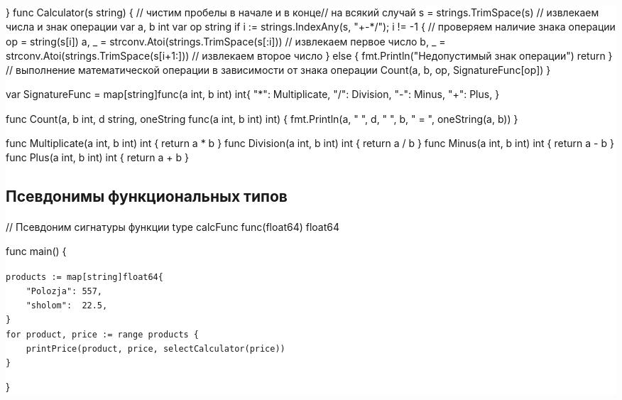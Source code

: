 }
func Calculator(s string) {
	// чистим пробелы в начале и в конце// на всякий случай
	s = strings.TrimSpace(s)
	// извлекаем числа и знак операции
	var a, b int
	var op string
	if i := strings.IndexAny(s, "+-*/"); i != -1 { // проверяем наличие знака операции
		op = string(s[i])
		a, _ = strconv.Atoi(strings.TrimSpace(s[:i]))   // извлекаем первое число
		b, _ = strconv.Atoi(strings.TrimSpace(s[i+1:])) // извлекаем второе число
	} else {
		fmt.Println("Недопустимый знак операции")
		return
	}
	// выполнение математической операции в зависимости от знака операции
	Count(a, b, op, SignatureFunc[op])
}

var SignatureFunc = map[string]func(a int, b int) int{
	"*": Multiplicate,
	"/": Division,
	"-": Minus,
	"+": Plus,
}

func Count(a, b int, d string, oneString func(a int, b int) int) {
	fmt.Println(a, " ", d, " ", b, " = ", oneString(a, b))
}

func Multiplicate(a int, b int) int {
	return a * b
}
func Division(a int, b int) int {
	return a / b
}
func Minus(a int, b int) int {
	return a - b
}
func Plus(a int, b int) int {
	return a + b
}
## Псевдонимы функциональных типов
// Псевдоним сигнатуры функции
type calcFunc func(float64) float64

func main() {

	products := map[string]float64{
		"Polozja": 557,
		"sholom":  22.5,
	}
	for product, price := range products {
		printPrice(product, price, selectCalculator(price))
	}
}
